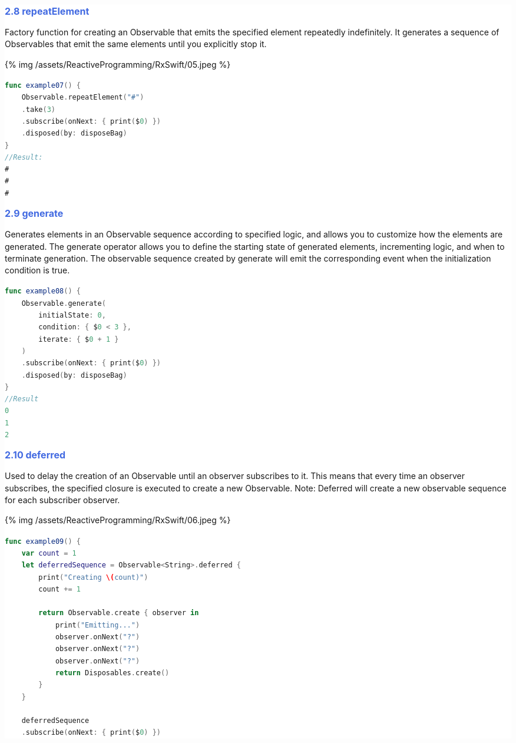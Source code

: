 <font size=3 color=#4169E1>**2.8 repeatElement**</font>

Factory function for creating an Observable that emits the specified element repeatedly indefinitely. It generates a sequence of Observables that emit the same elements until you explicitly stop it.

{% img /assets/ReactiveProgramming/RxSwift/05.jpeg %}

```Swift
func example07() {
    Observable.repeatElement("#")
    .take(3)
    .subscribe(onNext: { print($0) })
    .disposed(by: disposeBag)
}
//Result:
#
#
#
```

<font size=3 color=#4169E1>**2.9 generate**</font>

Generates elements in an Observable sequence according to specified logic, and allows you to customize how the elements are generated. The generate operator allows you to define the starting state of generated elements, incrementing logic, and when to terminate generation. The observable sequence created by generate will emit the corresponding event when the initialization condition is true.

```Swift
func example08() {
    Observable.generate(
        initialState: 0,
        condition: { $0 < 3 },
        iterate: { $0 + 1 }
    )
    .subscribe(onNext: { print($0) })
    .disposed(by: disposeBag)
}
//Result
0
1
2
```

<font size=3 color=#4169E1>**2.10 deferred**</font>

Used to delay the creation of an Observable until an observer subscribes to it. This means that every time an observer subscribes, the specified closure is executed to create a new Observable. Note: Deferred will create a new observable sequence for each subscriber observer.

{% img /assets/ReactiveProgramming/RxSwift/06.jpeg %}

```Swift
func example09() {
    var count = 1
    let deferredSequence = Observable<String>.deferred {
        print("Creating \(count)")
        count += 1

        return Observable.create { observer in
            print("Emitting...")
            observer.onNext("?")
            observer.onNext("?")
            observer.onNext("?")
            return Disposables.create()
        }
    }

    deferredSequence
    .subscribe(onNext: { print($0) })
```